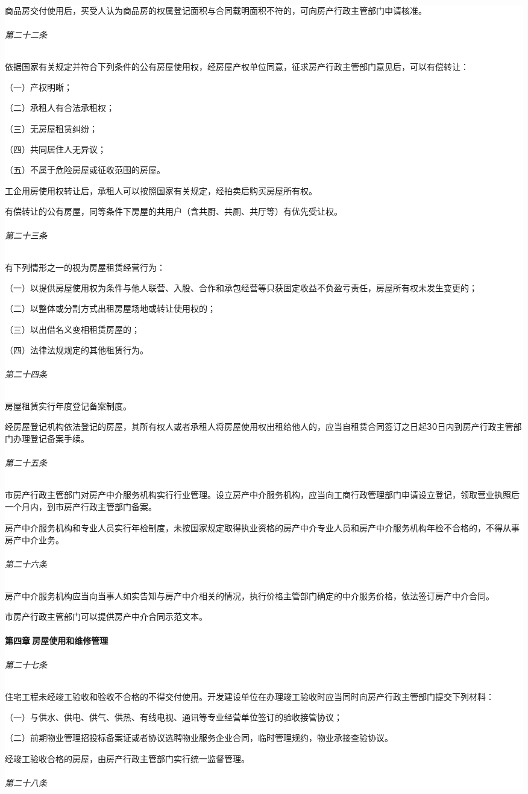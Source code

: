 商品房交付使用后，买受人认为商品房的权属登记面积与合同载明面积不符的，可向房产行政主管部门申请核准。

###### 第二十二条

依据国家有关规定并符合下列条件的公有房屋使用权，经房屋产权单位同意，征求房产行政主管部门意见后，可以有偿转让：

（一）产权明晰；

（二）承租人有合法承租权；

（三）无房屋租赁纠纷；

（四）共同居住人无异议；

（五）不属于危险房屋或征收范围的房屋。

工企用房使用权转让后，承租人可以按照国家有关规定，经拍卖后购买房屋所有权。

有偿转让的公有房屋，同等条件下房屋的共用户（含共厨、共厕、共厅等）有优先受让权。

###### 第二十三条

有下列情形之一的视为房屋租赁经营行为：

（一）以提供房屋使用权为条件与他人联营、入股、合作和承包经营等只获固定收益不负盈亏责任，房屋所有权未发生变更的；

（二）以整体或分割方式出租房屋场地或转让使用权的；

（三）以出借名义变相租赁房屋的；

（四）法律法规规定的其他租赁行为。

###### 第二十四条

房屋租赁实行年度登记备案制度。

经房屋登记机构依法登记的房屋，其所有权人或者承租人将房屋使用权出租给他人的，应当自租赁合同签订之日起30日内到房产行政主管部门办理登记备案手续。

###### 第二十五条

市房产行政主管部门对房产中介服务机构实行行业管理。设立房产中介服务机构，应当向工商行政管理部门申请设立登记，领取营业执照后一个月内，到市房产行政主管部门备案。

房产中介服务机构和专业人员实行年检制度，未按国家规定取得执业资格的房产中介专业人员和房产中介服务机构年检不合格的，不得从事房产中介业务。

###### 第二十六条

房产中介服务机构应当向当事人如实告知与房产中介相关的情况，执行价格主管部门确定的中介服务价格，依法签订房产中介合同。

市房产行政主管部门可以提供房产中介合同示范文本。

#### 第四章 房屋使用和维修管理

###### 第二十七条

住宅工程未经竣工验收和验收不合格的不得交付使用。开发建设单位在办理竣工验收时应当同时向房产行政主管部门提交下列材料：

（一）与供水、供电、供气、供热、有线电视、通讯等专业经营单位签订的验收接管协议；

（二）前期物业管理招投标备案证或者协议选聘物业服务企业合同，临时管理规约，物业承接查验协议。

经竣工验收合格的房屋，由房产行政主管部门实行统一监督管理。

###### 第二十八条
